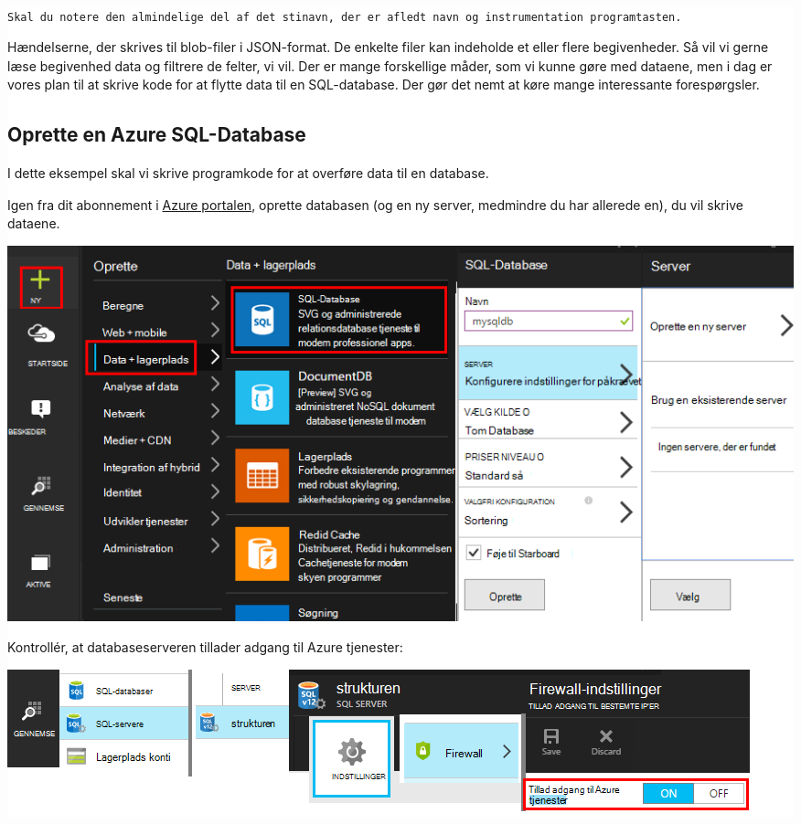     Skal du notere den almindelige del af det stinavn, der er afledt navn og instrumentation programtasten. 

Hændelserne, der skrives til blob-filer i JSON-format. De enkelte filer kan indeholde et eller flere begivenheder. Så vil vi gerne læse begivenhed data og filtrere de felter, vi vil. Der er mange forskellige måder, som vi kunne gøre med dataene, men i dag er vores plan til at skrive kode for at flytte data til en SQL-database. Der gør det nemt at køre mange interessante forespørgsler.

## <a name="create-an-azure-sql-database"></a>Oprette en Azure SQL-Database

I dette eksempel skal vi skrive programkode for at overføre data til en database.

Igen fra dit abonnement i [Azure portalen][portal], oprette databasen (og en ny server, medmindre du har allerede en), du vil skrive dataene.

![Nye Data, SQL](./media/app-insights-code-sample-export-telemetry-sql-database/090-sql.png)


Kontrollér, at databaseserveren tillader adgang til Azure tjenester:


![Gennemse, servere, din server, indstillinger, Firewall, Giv adgang til Azure](./media/app-insights-code-sample-export-telemetry-sql-database/100-sqlaccess.png)



[diagnostic]: app-insights-diagnostic-search.md
[export]: app-insights-export-telemetry.md
[metrics]: app-insights-metrics-explorer.md
[portal]: http://portal.azure.com/
[start]: app-insights-overview.md